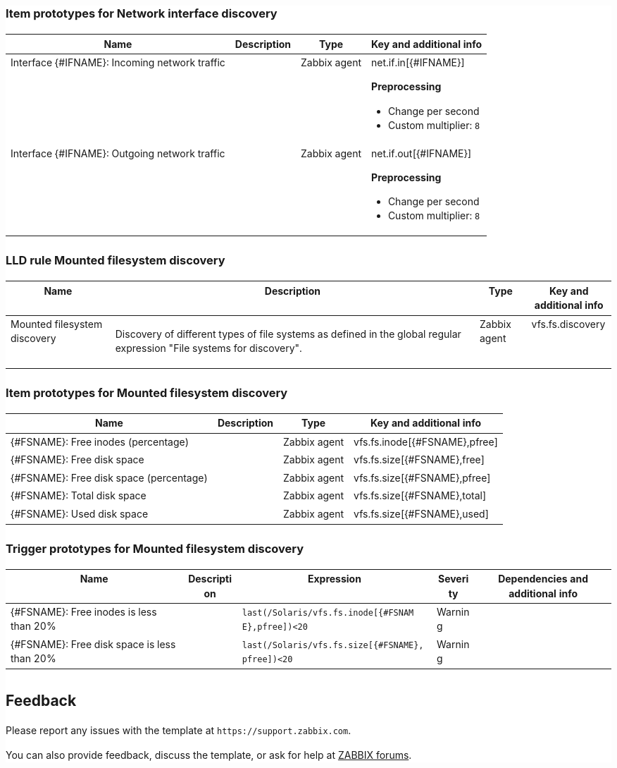 ### Item prototypes for Network interface discovery

|Name|Description|Type|Key and additional info|
|----|-----------|----|-----------------------|
|Interface {#IFNAME}: Incoming network traffic| |Zabbix agent|net.if.in[{#IFNAME}]<p>**Preprocessing**</p><ul><li>Change per second</li><li>Custom multiplier: `8`</li></ul>|
|Interface {#IFNAME}: Outgoing network traffic| |Zabbix agent|net.if.out[{#IFNAME}]<p>**Preprocessing**</p><ul><li>Change per second</li><li>Custom multiplier: `8`</li></ul>|

### LLD rule Mounted filesystem discovery

|Name|Description|Type|Key and additional info|
|----|-----------|----|-----------------------|
|Mounted filesystem discovery|<p>Discovery of different types of file systems as defined in the global regular expression "File systems for discovery".</p>|Zabbix agent|vfs.fs.discovery|

### Item prototypes for Mounted filesystem discovery

|Name|Description|Type|Key and additional info|
|----|-----------|----|-----------------------|
|{#FSNAME}: Free inodes (percentage)| |Zabbix agent|vfs.fs.inode[{#FSNAME},pfree]|
|{#FSNAME}: Free disk space| |Zabbix agent|vfs.fs.size[{#FSNAME},free]|
|{#FSNAME}: Free disk space (percentage)| |Zabbix agent|vfs.fs.size[{#FSNAME},pfree]|
|{#FSNAME}: Total disk space| |Zabbix agent|vfs.fs.size[{#FSNAME},total]|
|{#FSNAME}: Used disk space| |Zabbix agent|vfs.fs.size[{#FSNAME},used]|

### Trigger prototypes for Mounted filesystem discovery

|Name|Description|Expression|Severity|Dependencies and additional info|
|----|-----------|----------|--------|--------------------------------|
|{#FSNAME}: Free inodes is less than 20%||`last(/Solaris/vfs.fs.inode[{#FSNAME},pfree])<20`|Warning||
|{#FSNAME}: Free disk space is less than 20%||`last(/Solaris/vfs.fs.size[{#FSNAME},pfree])<20`|Warning||

## Feedback

Please report any issues with the template at `https://support.zabbix.com`.

You can also provide feedback, discuss the template, or ask for help at [ZABBIX forums](https://www.zabbix.com/forum/zabbix-suggestions-and-feedback).
